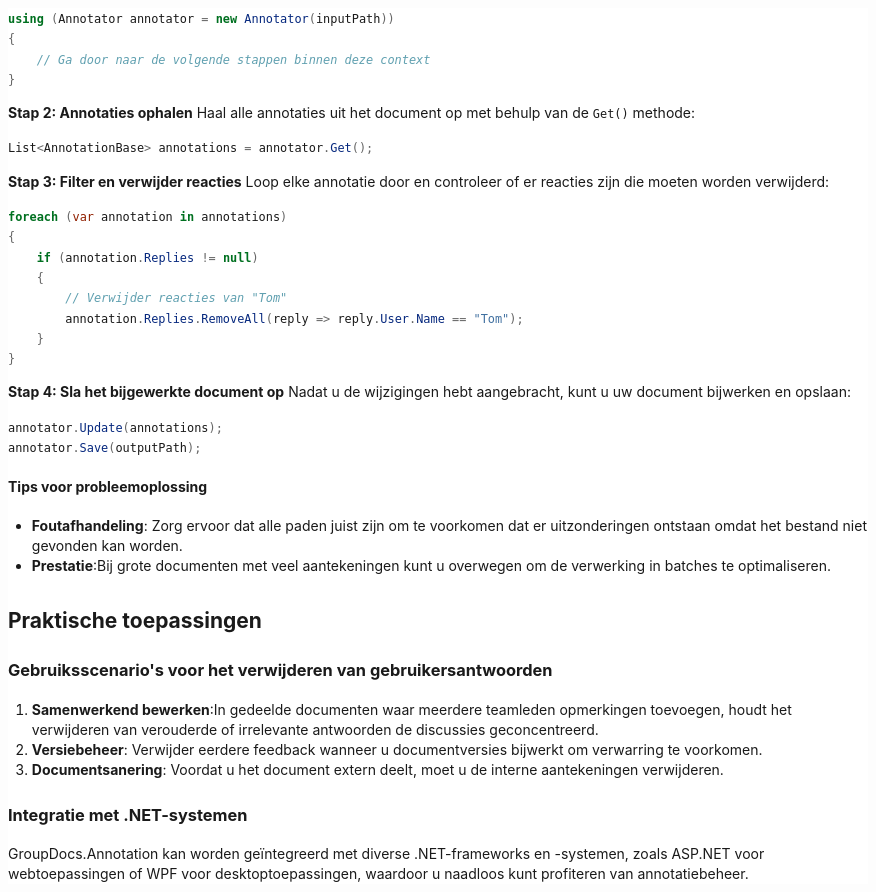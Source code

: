 ```csharp
using (Annotator annotator = new Annotator(inputPath))
{
    // Ga door naar de volgende stappen binnen deze context
}
```

**Stap 2: Annotaties ophalen**
Haal alle annotaties uit het document op met behulp van de `Get()` methode:

```csharp
List<AnnotationBase> annotations = annotator.Get();
```

**Stap 3: Filter en verwijder reacties**
Loop elke annotatie door en controleer of er reacties zijn die moeten worden verwijderd:

```csharp
foreach (var annotation in annotations)
{
    if (annotation.Replies != null)
    {
        // Verwijder reacties van "Tom"
        annotation.Replies.RemoveAll(reply => reply.User.Name == "Tom");
    }
}
```

**Stap 4: Sla het bijgewerkte document op**
Nadat u de wijzigingen hebt aangebracht, kunt u uw document bijwerken en opslaan:

```csharp
annotator.Update(annotations);
annotator.Save(outputPath);
```

#### Tips voor probleemoplossing
- **Foutafhandeling**: Zorg ervoor dat alle paden juist zijn om te voorkomen dat er uitzonderingen ontstaan omdat het bestand niet gevonden kan worden.
- **Prestatie**:Bij grote documenten met veel aantekeningen kunt u overwegen om de verwerking in batches te optimaliseren.

## Praktische toepassingen

### Gebruiksscenario's voor het verwijderen van gebruikersantwoorden
1. **Samenwerkend bewerken**:In gedeelde documenten waar meerdere teamleden opmerkingen toevoegen, houdt het verwijderen van verouderde of irrelevante antwoorden de discussies geconcentreerd.
2. **Versiebeheer**: Verwijder eerdere feedback wanneer u documentversies bijwerkt om verwarring te voorkomen.
3. **Documentsanering**: Voordat u het document extern deelt, moet u de interne aantekeningen verwijderen.

### Integratie met .NET-systemen
GroupDocs.Annotation kan worden geïntegreerd met diverse .NET-frameworks en -systemen, zoals ASP.NET voor webtoepassingen of WPF voor desktoptoepassingen, waardoor u naadloos kunt profiteren van annotatiebeheer.
